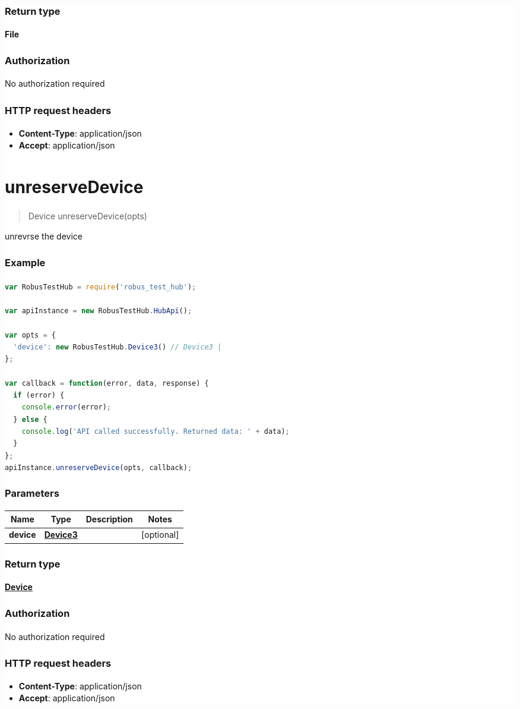 ### Return type

**File**

### Authorization

No authorization required

### HTTP request headers

 - **Content-Type**: application/json
 - **Accept**: application/json

<a name="unreserveDevice"></a>
# **unreserveDevice**
> Device unreserveDevice(opts)

unrevrse the device

### Example
```javascript
var RobusTestHub = require('robus_test_hub');

var apiInstance = new RobusTestHub.HubApi();

var opts = { 
  'device': new RobusTestHub.Device3() // Device3 | 
};

var callback = function(error, data, response) {
  if (error) {
    console.error(error);
  } else {
    console.log('API called successfully. Returned data: ' + data);
  }
};
apiInstance.unreserveDevice(opts, callback);
```

### Parameters

Name | Type | Description  | Notes
------------- | ------------- | ------------- | -------------
 **device** | [**Device3**](Device3.md)|  | [optional] 

### Return type

[**Device**](Device.md)

### Authorization

No authorization required

### HTTP request headers

 - **Content-Type**: application/json
 - **Accept**: application/json


